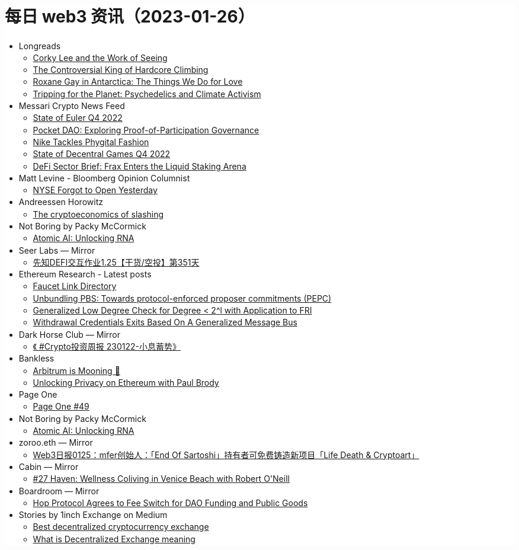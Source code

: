 # 每日 web3 资讯（2023-01-26）

- Longreads
  - [Corky Lee and the Work of Seeing](https://longreads.com/2023/01/25/corky-lee-and-the-work-of-seeing/)
  - [The Controversial King of Hardcore Climbing](https://longreads.com/2023/01/25/the-controversial-king-of-hardcore-climbing/)
  - [Roxane Gay in Antarctica: The Things We Do for Love](https://longreads.com/2023/01/24/roxane-gay-in-antarctica-the-things-we-do-for-love/)
  - [Tripping for the Planet: Psychedelics and Climate Activism](https://longreads.com/2023/01/24/tripping-for-the-planet-psychedelics-and-climate-activism/)
- Messari Crypto News Feed
  - [State of Euler Q4 2022](https://messari.io/article/state-of-euler-q4-2022)
  - [Pocket DAO: Exploring Proof-of-Participation Governance](https://messari.io/article/governor-note-proof-of-participation-governance)
  - [Nike Tackles Phygital Fashion](https://messari.io/article/nike-and-fashion-nfts)
  - [State of Decentral Games Q4 2022](https://messari.io/article/state-of-decentral-games-q4-2022)
  - [DeFi Sector Brief: Frax Enters the Liquid Staking Arena](https://messari.io/article/frax-enters-the-liquid-staking-arena)
- Matt Levine - Bloomberg Opinion Columnist
  - [NYSE Forgot to Open Yesterday](https://www.bloomberg.com/opinion/articles/2023-01-25/nyse-forgot-to-open-yesterday)
- Andreessen Horowitz
  - [The cryptoeconomics of slashing](https://a16zcrypto.com/the-cryptoeconomics-of-slashing/)
- Not Boring by Packy McCormick
  - [Atomic AI: Unlocking RNA](https://www.notboring.co/p/atomic-ai-unlocking-rna)
- Seer Labs — Mirror
  - [先知DEFI交互作业1.25【干货/空投】第351天](https://mirror.xyz/seerlabs.eth/bvTNF3C0w2U5T33-o6mInGGjKNfSlLepFgHGDYZc2-E)
- Ethereum Research - Latest posts
  - [Faucet Link Directory](https://ethresear.ch/t/faucet-link-directory/12670/31)
  - [Unbundling PBS: Towards protocol-enforced proposer commitments (PEPC)](https://ethresear.ch/t/unbundling-pbs-towards-protocol-enforced-proposer-commitments-pepc/13879/6)
  - [Generalized Low Degree Check for Degree < 2^l with Application to FRI](https://ethresear.ch/t/generalized-low-degree-check-for-degree-2-l-with-application-to-fri/14689/1)
  - [Withdrawal Credentials Exits Based On A Generalized Message Bus](https://ethresear.ch/t/withdrawal-credentials-exits-based-on-a-generalized-message-bus/12516/22)
- Dark Horse Club — Mirror
  - [《 #Crypto投资周报 230122-小息蓄势》](https://mirror.xyz/darkhorseclub.eth/ZU6d4p_BjLeJegPax6u4dKO3OlOeMjvux7Wjks9VPiQ)
- Bankless
  - [Arbitrum is Mooning 🚀](https://newsletter.banklesshq.com/p/arbitrum-is-mooning)
  - [Unlocking Privacy on Ethereum with Paul Brody](https://shows.banklesshq.com/p/unlocking-privacy-on-ethereum-with)
- Page One
  - [Page One #49](https://pageone.gg/p/page-one-49)
- Not Boring by Packy McCormick
  - [Atomic AI: Unlocking RNA](https://www.notboring.co/p/atomic-ai-unlocking-rna)
- zoroo.eth — Mirror
  - [Web3日报0125：mfer创始人：「End Of Sartoshi」持有者可免费铸造新项目「Life Death & Cryptoart」](https://mirror.xyz/zoroo.eth/rM9JOc91JpU_XT8NLt3fwJzDmeY56EcjGClu4B8LWxI)
- Cabin — Mirror
  - [#27 Haven: Wellness Coliving in Venice Beach with Robert O'Neill](https://creators.mirror.xyz/aFyyMyZDBiSAj1jLK5sgb-hJcPRNtKtkUJOdGkYXJzU)
- Boardroom — Mirror
  - [Hop Protocol Agrees to Fee Switch for DAO Funding and Public Goods](https://mirror.xyz/0xb1676B5Ab63F01F154bb9938F5e8999d9Da5444B/KKX_nmpGnGY3HYwcKLvpDUE3autPKdrRPOmDFB4Sy8A)
- Stories by 1inch Exchange on Medium
  - [Best decentralized cryptocurrency exchange](https://medium.com/decentralized-exchange/best-decentralized-cryptocurrency-exchange-64dc2fa035e6?source=rss-c4f4cadf8a31------2)
  - [What is Decentralized Exchange meaning](https://medium.com/decentralized-exchange/what-is-decentralized-exchange-meaning-4ad504a06f80?source=rss-c4f4cadf8a31------2)